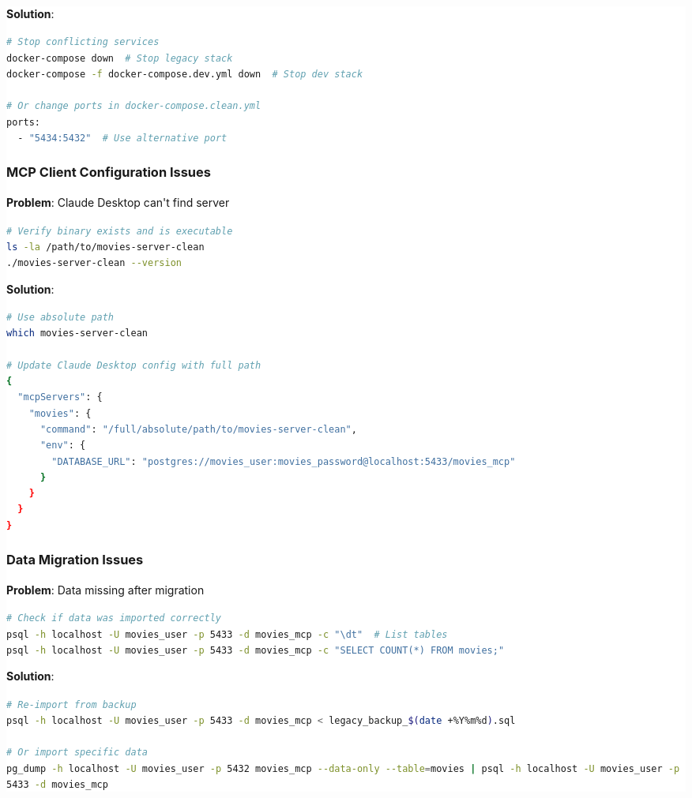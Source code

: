 **Solution**:
```bash
# Stop conflicting services
docker-compose down  # Stop legacy stack
docker-compose -f docker-compose.dev.yml down  # Stop dev stack

# Or change ports in docker-compose.clean.yml
ports:
  - "5434:5432"  # Use alternative port
```

### MCP Client Configuration Issues

**Problem**: Claude Desktop can't find server
```bash
# Verify binary exists and is executable
ls -la /path/to/movies-server-clean
./movies-server-clean --version
```

**Solution**:
```bash
# Use absolute path
which movies-server-clean

# Update Claude Desktop config with full path
{
  "mcpServers": {
    "movies": {
      "command": "/full/absolute/path/to/movies-server-clean",
      "env": {
        "DATABASE_URL": "postgres://movies_user:movies_password@localhost:5433/movies_mcp"
      }
    }
  }
}
```

### Data Migration Issues

**Problem**: Data missing after migration
```bash
# Check if data was imported correctly
psql -h localhost -U movies_user -p 5433 -d movies_mcp -c "\dt"  # List tables
psql -h localhost -U movies_user -p 5433 -d movies_mcp -c "SELECT COUNT(*) FROM movies;"
```

**Solution**:
```bash
# Re-import from backup
psql -h localhost -U movies_user -p 5433 -d movies_mcp < legacy_backup_$(date +%Y%m%d).sql

# Or import specific data
pg_dump -h localhost -U movies_user -p 5432 movies_mcp --data-only --table=movies | psql -h localhost -U movies_user -p 5433 -d movies_mcp
```
